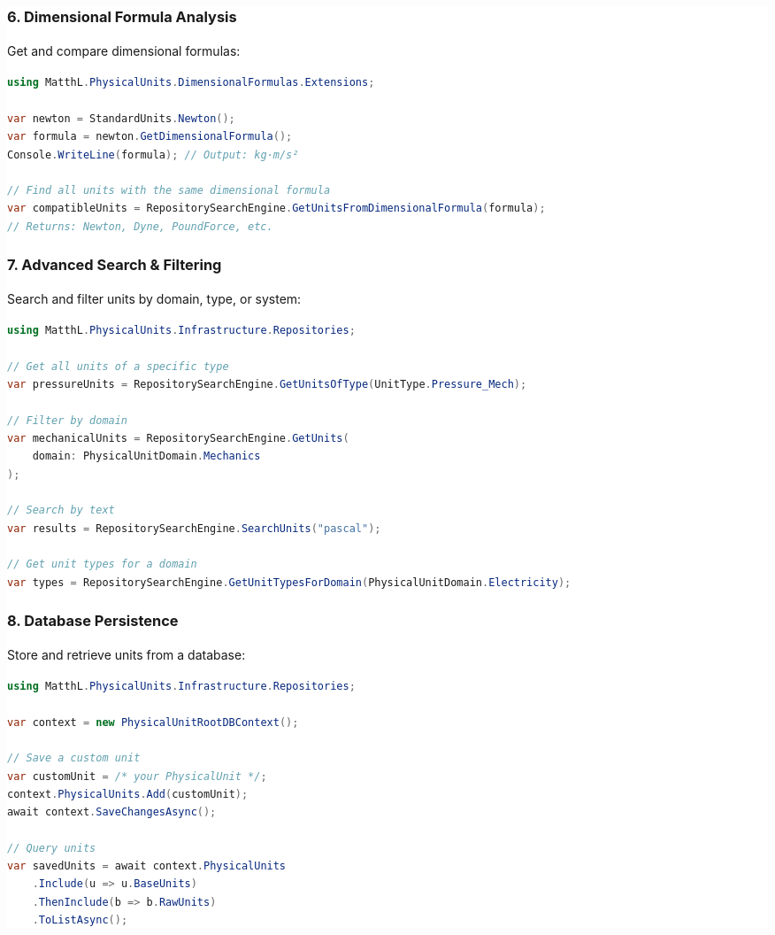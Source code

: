 ### 6. **Dimensional Formula Analysis**

Get and compare dimensional formulas:

```csharp
using MatthL.PhysicalUnits.DimensionalFormulas.Extensions;

var newton = StandardUnits.Newton();
var formula = newton.GetDimensionalFormula();
Console.WriteLine(formula); // Output: kg·m/s²

// Find all units with the same dimensional formula
var compatibleUnits = RepositorySearchEngine.GetUnitsFromDimensionalFormula(formula);
// Returns: Newton, Dyne, PoundForce, etc.
```

### 7. **Advanced Search & Filtering**

Search and filter units by domain, type, or system:

```csharp
using MatthL.PhysicalUnits.Infrastructure.Repositories;

// Get all units of a specific type
var pressureUnits = RepositorySearchEngine.GetUnitsOfType(UnitType.Pressure_Mech);

// Filter by domain
var mechanicalUnits = RepositorySearchEngine.GetUnits(
    domain: PhysicalUnitDomain.Mechanics
);

// Search by text
var results = RepositorySearchEngine.SearchUnits("pascal");

// Get unit types for a domain
var types = RepositorySearchEngine.GetUnitTypesForDomain(PhysicalUnitDomain.Electricity);
```

### 8. **Database Persistence**

Store and retrieve units from a database:

```csharp
using MatthL.PhysicalUnits.Infrastructure.Repositories;

var context = new PhysicalUnitRootDBContext();

// Save a custom unit
var customUnit = /* your PhysicalUnit */;
context.PhysicalUnits.Add(customUnit);
await context.SaveChangesAsync();

// Query units
var savedUnits = await context.PhysicalUnits
    .Include(u => u.BaseUnits)
    .ThenInclude(b => b.RawUnits)
    .ToListAsync();
```
